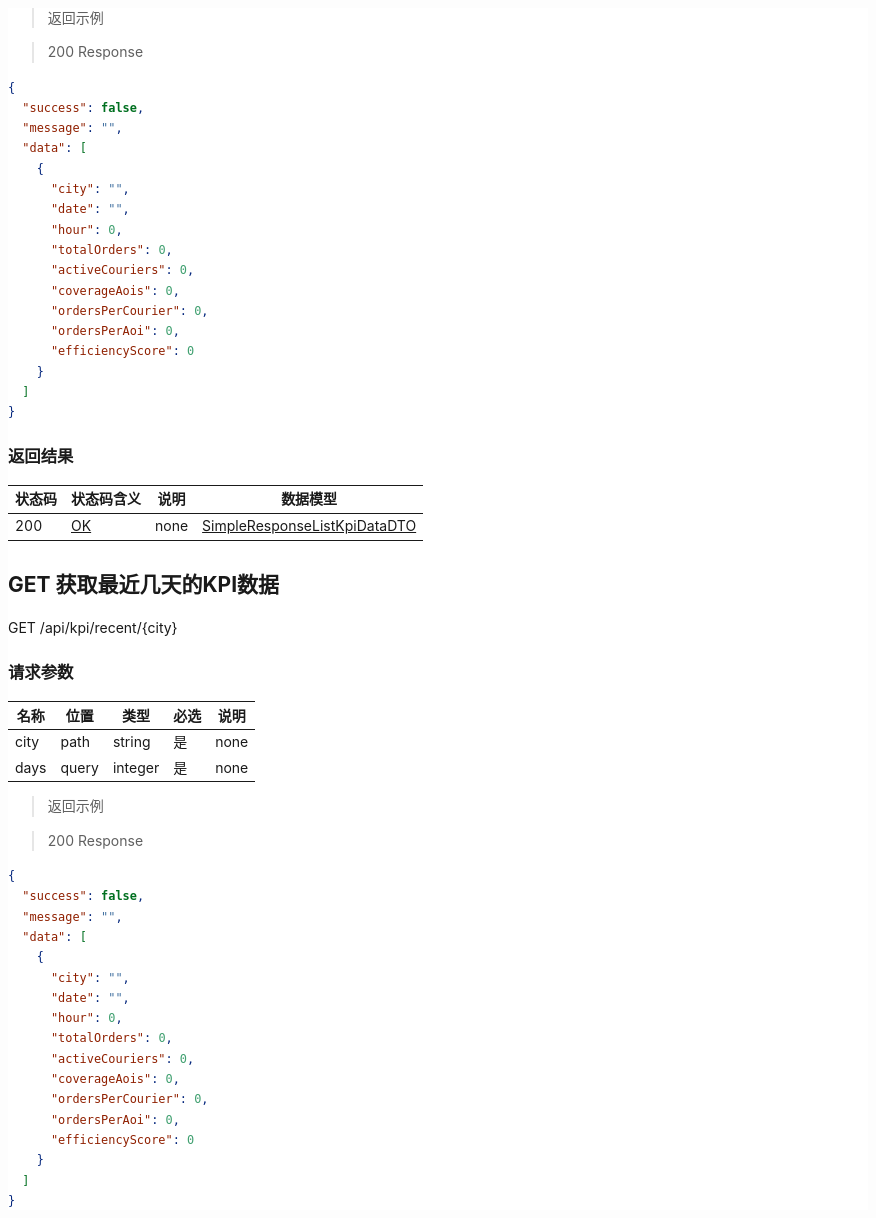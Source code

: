 > 返回示例

> 200 Response

```json
{
  "success": false,
  "message": "",
  "data": [
    {
      "city": "",
      "date": "",
      "hour": 0,
      "totalOrders": 0,
      "activeCouriers": 0,
      "coverageAois": 0,
      "ordersPerCourier": 0,
      "ordersPerAoi": 0,
      "efficiencyScore": 0
    }
  ]
}
```

### 返回结果

|状态码|状态码含义|说明|数据模型|
|---|---|---|---|
|200|[OK](https://tools.ietf.org/html/rfc7231#section-6.3.1)|none|[SimpleResponseListKpiDataDTO](#schemasimpleresponselistkpidatadto)|

## GET 获取最近几天的KPI数据

GET /api/kpi/recent/{city}

### 请求参数

|名称|位置|类型|必选|说明|
|---|---|---|---|---|
|city|path|string| 是 |none|
|days|query|integer| 是 |none|

> 返回示例

> 200 Response

```json
{
  "success": false,
  "message": "",
  "data": [
    {
      "city": "",
      "date": "",
      "hour": 0,
      "totalOrders": 0,
      "activeCouriers": 0,
      "coverageAois": 0,
      "ordersPerCourier": 0,
      "ordersPerAoi": 0,
      "efficiencyScore": 0
    }
  ]
}
```
